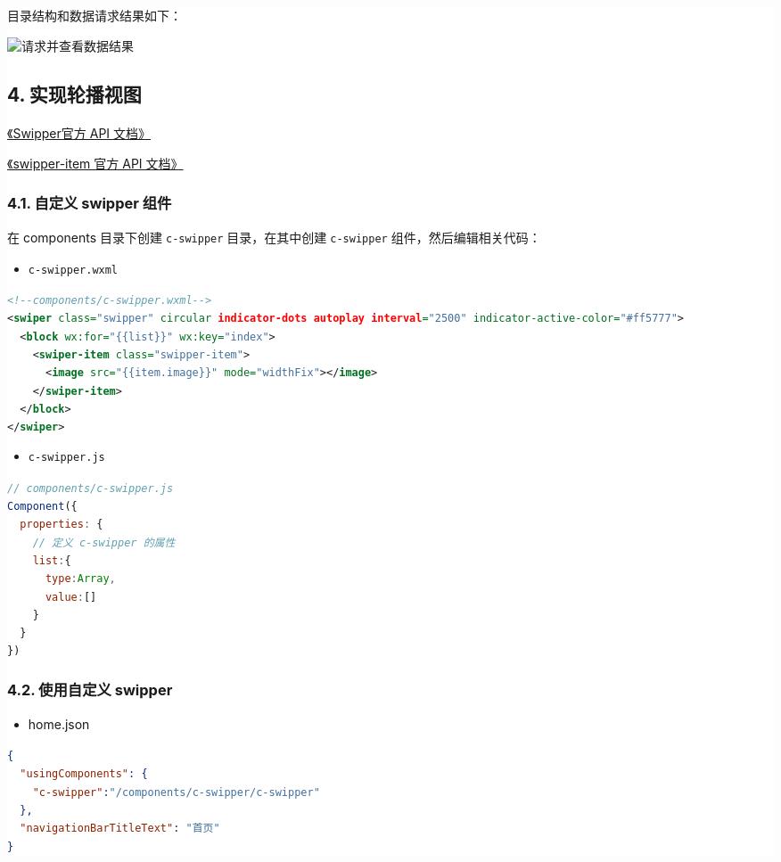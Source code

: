 目录结构和数据请求结果如下：

![请求并查看数据结果](pics/20210224084225522_2088576087.png)


## 4. 实现轮播视图

[《Swipper官方 API 文档》](https://developers.weixin.qq.com/miniprogram/dev/component/swiper.html)

[《swipper-item 官方 API 文档》](https://developers.weixin.qq.com/miniprogram/dev/component/swiper-item.html)

### 4.1. 自定义 swipper 组件

在 components 目录下创建 `c-swipper` 目录，在其中创建 `c-swipper` 组件，然后编辑相关代码：

* `c-swipper.wxml`

```xml
<!--components/c-swipper.wxml-->
<swiper class="swipper" circular indicator-dots autoplay interval="2500" indicator-active-color="#ff5777">
  <block wx:for="{{list}}" wx:key="index">
    <swiper-item class="swipper-item">
      <image src="{{item.image}}" mode="widthFix"></image>
    </swiper-item>
  </block>
</swiper>

```

* `c-swipper.js`

```js
// components/c-swipper.js
Component({
  properties: {
    // 定义 c-swipper 的属性
    list:{
      type:Array,
      value:[]
    }
  }
})
```

### 4.2. 使用自定义 swipper

* home.json

```json
{
  "usingComponents": {
    "c-swipper":"/components/c-swipper/c-swipper"
  },
  "navigationBarTitleText": "首页"
}
```
